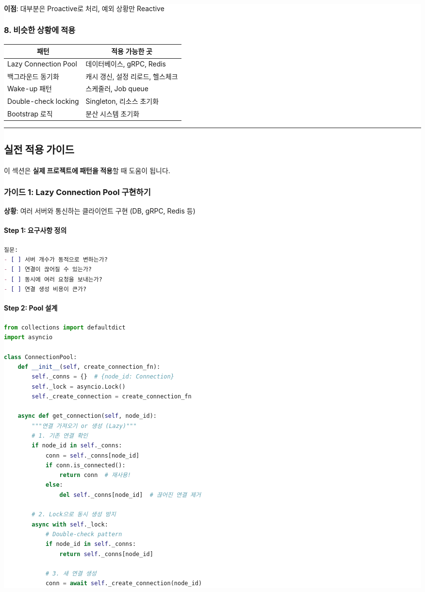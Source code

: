 **이점**: 대부분은 Proactive로 처리, 예외 상황만 Reactive

### 8. 비슷한 상황에 적용

| 패턴 | 적용 가능한 곳 |
|------|----------------|
| Lazy Connection Pool | 데이터베이스, gRPC, Redis |
| 백그라운드 동기화 | 캐시 갱신, 설정 리로드, 헬스체크 |
| Wake-up 패턴 | 스케줄러, Job queue |
| Double-check locking | Singleton, 리소스 초기화 |
| Bootstrap 로직 | 분산 시스템 초기화 |

---

## 실전 적용 가이드

이 섹션은 **실제 프로젝트에 패턴을 적용**할 때 도움이 됩니다.

### 가이드 1: Lazy Connection Pool 구현하기

**상황**: 여러 서버와 통신하는 클라이언트 구현 (DB, gRPC, Redis 등)

#### Step 1: 요구사항 정의

```markdown
질문:
- [ ] 서버 개수가 동적으로 변하는가?
- [ ] 연결이 끊어질 수 있는가?
- [ ] 동시에 여러 요청을 보내는가?
- [ ] 연결 생성 비용이 큰가?
```

#### Step 2: Pool 설계

```python
from collections import defaultdict
import asyncio

class ConnectionPool:
    def __init__(self, create_connection_fn):
        self._conns = {}  # {node_id: Connection}
        self._lock = asyncio.Lock()
        self._create_connection = create_connection_fn

    async def get_connection(self, node_id):
        """연결 가져오기 or 생성 (Lazy)"""
        # 1. 기존 연결 확인
        if node_id in self._conns:
            conn = self._conns[node_id]
            if conn.is_connected():
                return conn  # 재사용!
            else:
                del self._conns[node_id]  # 끊어진 연결 제거

        # 2. Lock으로 동시 생성 방지
        async with self._lock:
            # Double-check pattern
            if node_id in self._conns:
                return self._conns[node_id]

            # 3. 새 연결 생성
            conn = await self._create_connection(node_id)
```